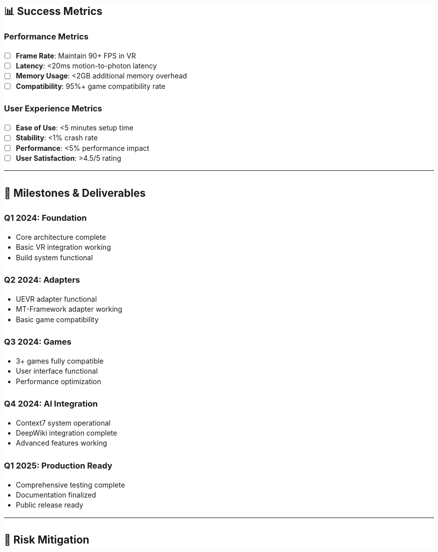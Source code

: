 
## 📊 **Success Metrics**

### Performance Metrics
- [ ] **Frame Rate**: Maintain 90+ FPS in VR
- [ ] **Latency**: <20ms motion-to-photon latency
- [ ] **Memory Usage**: <2GB additional memory overhead
- [ ] **Compatibility**: 95%+ game compatibility rate

### User Experience Metrics
- [ ] **Ease of Use**: <5 minutes setup time
- [ ] **Stability**: <1% crash rate
- [ ] **Performance**: <5% performance impact
- [ ] **User Satisfaction**: >4.5/5 rating

---

## 🎯 **Milestones & Deliverables**

### Q1 2024: Foundation
- Core architecture complete
- Basic VR integration working
- Build system functional

### Q2 2024: Adapters
- UEVR adapter functional
- MT-Framework adapter working
- Basic game compatibility

### Q3 2024: Games
- 3+ games fully compatible
- User interface functional
- Performance optimization

### Q4 2024: AI Integration
- Context7 system operational
- DeepWiki integration complete
- Advanced features working

### Q1 2025: Production Ready
- Comprehensive testing complete
- Documentation finalized
- Public release ready

---

## 🚧 **Risk Mitigation**
